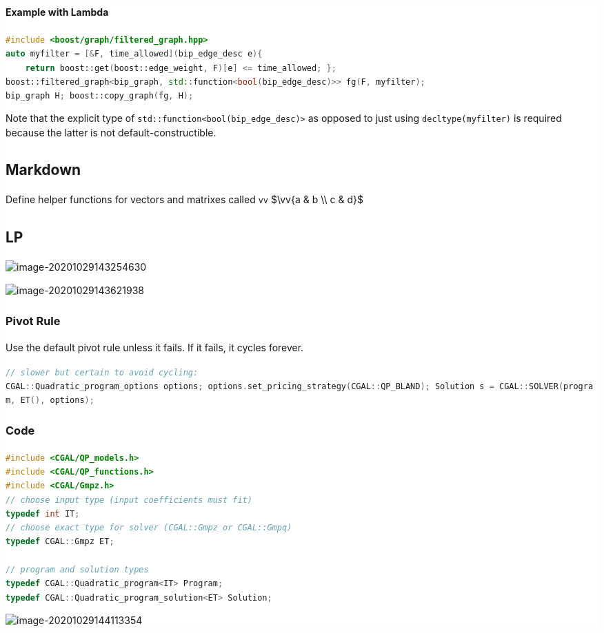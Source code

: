 #### Example with Lambda

```c++
#include <boost/graph/filtered_graph.hpp>
auto myfilter = [&F, time_allowed](bip_edge_desc e){
    return boost::get(boost::edge_weight, F)[e] <= time_allowed; };
boost::filtered_graph<bip_graph, std::function<bool(bip_edge_desc)>> fg(F, myfilter);
bip_graph H; boost::copy_graph(fg, H);
```

Note that the explicit type of `std::function<bool(bip_edge_desc)>` as opposed to just using `decltype(myfilter)` is required because the latter is not default-constructible.

## Markdown

Define helper functions for vectors and matrixes called `vv`
$\newcommand\vv[1]{\begin{bmatrix}#1\end{bmatrix}}$
$\vv{a & b \\ c & d}$

## LP

![image-20201029143254630](codingtricks.assets/image-20201029143254630.png)

![image-20201029143621938](codingtricks.assets/image-20201029143621938.png)

### Pivot Rule

Use the default pivot rule unless it fails. If it fails, it cycles forever.

```c++
// slower but certain to avoid cycling:
CGAL::Quadratic_program_options options; options.set_pricing_strategy(CGAL::QP_BLAND); Solution s = CGAL::SOLVER(program, ET(), options);
```

### Code

```c++
#include <CGAL/QP_models.h>
#include <CGAL/QP_functions.h>
#include <CGAL/Gmpz.h>
// choose input type (input coefficients must fit)
typedef int IT;
// choose exact type for solver (CGAL::Gmpz or CGAL::Gmpq)
typedef CGAL::Gmpz ET;

// program and solution types
typedef CGAL::Quadratic_program<IT> Program;
typedef CGAL::Quadratic_program_solution<ET> Solution;
```

![image-20201029144113354](codingtricks.assets/image-20201029144113354.png)
